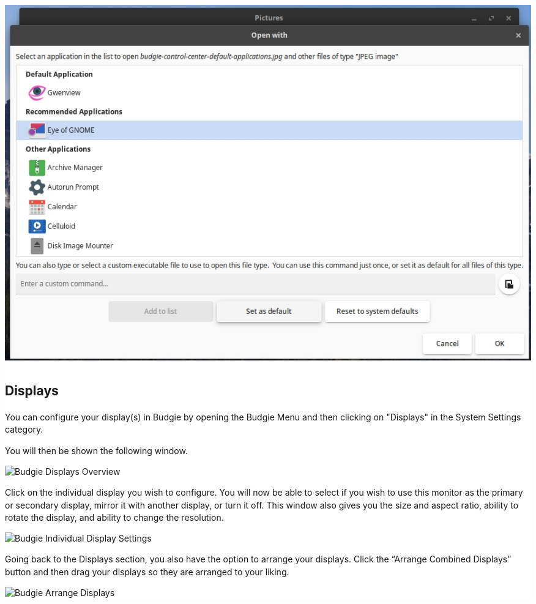 ![Budgie Application Selection](configuration/budgie-open-with-other.jpg)

## Displays

You can configure your display(s) in Budgie by opening the Budgie Menu and then clicking on "Displays" in the System Settings category.

You will then be shown the following window.

![Budgie Displays Overview](configuration/budgie-displays-overview.jpg)

Click on the individual display you wish to configure. You will now be able to select if you wish to use this monitor as the primary or secondary display, mirror it with another display, or turn it off. This window also gives you the size and aspect ratio, ability to rotate the display, and ability to change the resolution.

![Budgie Individual Display Settings](configuration/budgie-individual-display-settings.jpg)

Going back to the Displays section, you also have the option to arrange your displays. Click the “Arrange Combined Displays” button and then drag your displays so they are arranged to your liking.

![Budgie Arrange Displays](configuration/budgie-arrange-displays.png)
